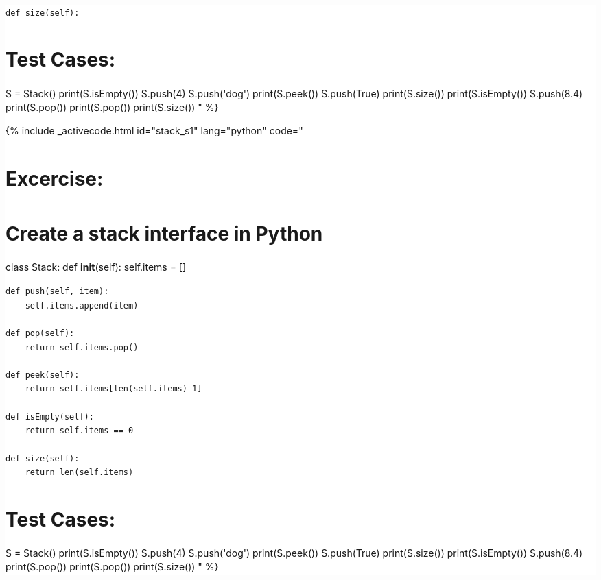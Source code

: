 
    def size(self):



# Test Cases:
S = Stack()
print(S.isEmpty())
S.push(4)
S.push('dog')
print(S.peek())
S.push(True)
print(S.size())
print(S.isEmpty())
S.push(8.4)
print(S.pop())
print(S.pop())
print(S.size())
" %}
            </div>
            <div id="solution" class="tab-pane fade">
    {% include _activecode.html id="stack_s1" lang="python" code="
# Excercise:
# Create a stack interface in Python

class Stack:
    def __init__(self):
        self.items = []

    def push(self, item):
        self.items.append(item)

    def pop(self):
        return self.items.pop()

    def peek(self):
        return self.items[len(self.items)-1]

    def isEmpty(self):
        return self.items == 0

    def size(self):
        return len(self.items)


# Test Cases:
S = Stack()
print(S.isEmpty())
S.push(4)
S.push('dog')
print(S.peek())
S.push(True)
print(S.size())
print(S.isEmpty())
S.push(8.4)
print(S.pop())
print(S.pop())
print(S.size())
" %}
            </div>
            